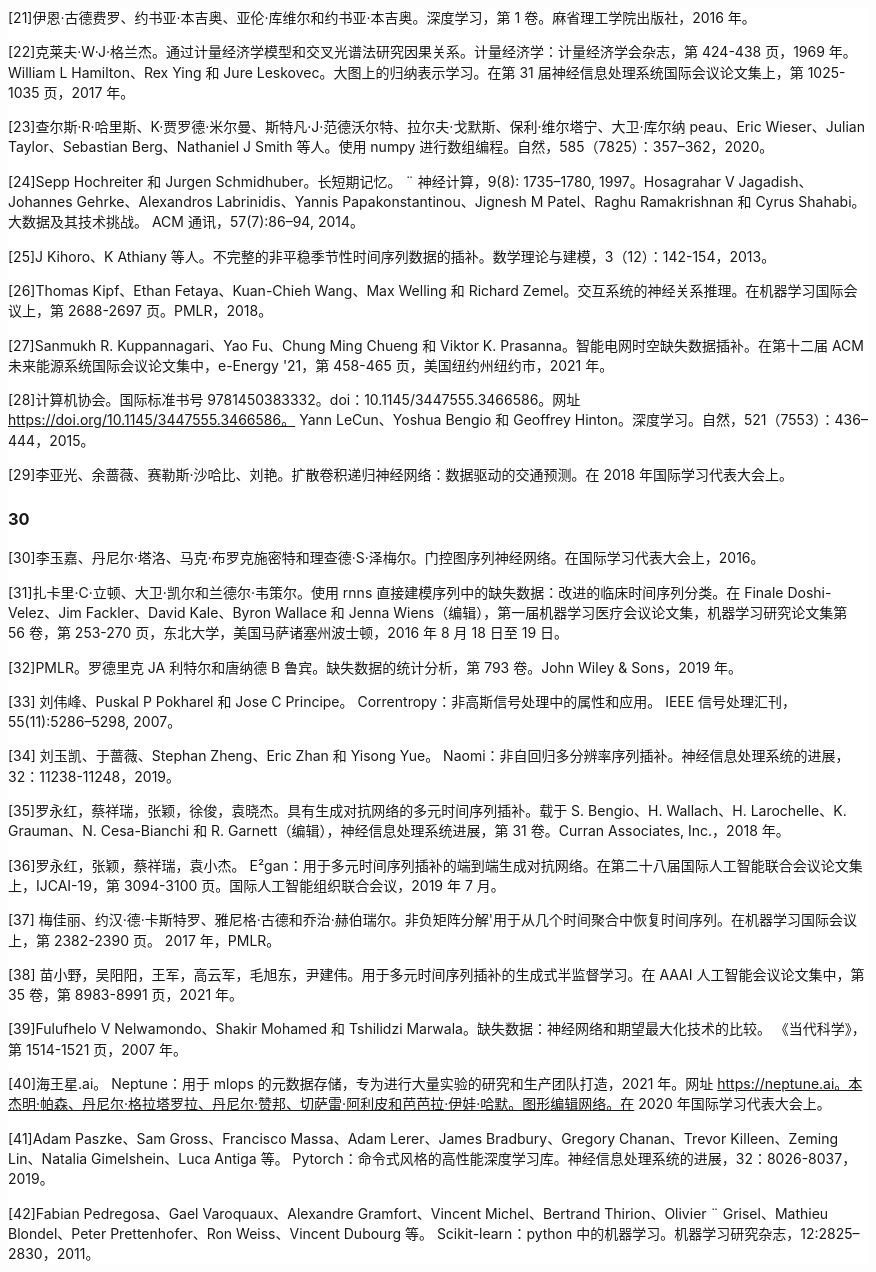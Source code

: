 [21]伊恩·古德费罗、约书亚·本吉奥、亚伦·库维尔和约书亚·本吉奥。深度学习，第 1 卷。麻省理工学院出版社，2016 年。

[22]克莱夫·W·J·格兰杰。通过计量经济学模型和交叉光谱法研究因果关系。计量经济学：计量经济学会杂志，第 424-438 页，1969 年。William L Hamilton、Rex Ying 和 Jure Leskovec。大图上的归纳表示学习。在第 31 届神经信息处理系统国际会议论文集上，第 1025-1035 页，2017 年。

[23]查尔斯·R·哈里斯、K·贾罗德·米尔曼、斯特凡·J·范德沃尔特、拉尔夫·戈默斯、保利·维尔塔宁、大卫·库尔纳 peau、Eric Wieser、Julian Taylor、Sebastian Berg、Nathaniel J Smith 等人。使用 numpy 进行数组编程。自然，585（7825）：357–362，2020。

[24]Sepp Hochreiter 和 Jurgen Schmidhuber。长短期记忆。 ¨ 神经计算，9(8): 1735–1780, 1997。Hosagrahar V Jagadish、Johannes Gehrke、Alexandros Labrinidis、Yannis Papakonstantinou、Jignesh M Patel、Raghu Ramakrishnan 和 Cyrus Shahabi。大数据及其技术挑战。 ACM 通讯，57(7):86–94, 2014。

[25]J Kihoro、K Athiany 等人。不完整的非平稳季节性时间序列数据的插补。数学理论与建模，3（12）：142-154，2013。

[26]Thomas Kipf、Ethan Fetaya、Kuan-Chieh Wang、Max Welling 和 Richard Zemel。交互系统的神经关系推理。在机器学习国际会议上，第 2688-2697 页。PMLR，2018。

[27]Sanmukh R. Kuppannagari、Yao Fu、Chung Ming Chueng 和 Viktor K. Prasanna。智能电网时空缺失数据插补。在第十二届 ACM 未来能源系统国际会议论文集中，e-Energy '21，第 458-465 页，美国纽约州纽约市，2021 年。

[28]计算机协会。国际标准书号 9781450383332。doi：10.1145/3447555.3466586。网址 https://doi.org/10.1145/3447555.3466586。 Yann LeCun、Yoshua Bengio 和 Geoffrey Hinton。深度学习。自然，521（7553）：436–444，2015。

[29]李亚光、余蔷薇、赛勒斯·沙哈比、刘艳。扩散卷积递归神经网络：数据驱动的交通预测。在 2018 年国际学习代表大会上。
### 30
[30]李玉嘉、丹尼尔·塔洛、马克·布罗克施密特和理查德·S·泽梅尔。门控图序列神经网络。在国际学习代表大会上，2016。

[31]扎卡里·C·立顿、大卫·凯尔和兰德尔·韦策尔。使用 rnns 直接建模序列中的缺失数据：改进的临床时间序列分类。在 Finale Doshi-Velez、Jim Fackler、David Kale、Byron Wallace 和 Jenna Wiens（编辑），第一届机器学习医疗会议论文集，机器学习研究论文集第 56 卷，第 253-270 页，东北大学，美国马萨诸塞州波士顿，2016 年 8 月 18 日至 19 日。

[32]PMLR。罗德里克 JA 利特尔和唐纳德 B 鲁宾。缺失数据的统计分析，第 793 卷。John Wiley & Sons，2019 年。

[33] 刘伟峰、Puskal P Pokharel 和 Jose C Principe。 Correntropy：非高斯信号处理中的属性和应用。 IEEE 信号处理汇刊，55(11):5286–5298, 2007。

[34] 刘玉凯、于蔷薇、Stephan Zheng、Eric Zhan 和 Yisong Yue。 Naomi：非自回归多分辨率序列插补。神经信息处理系统的进展，32：11238-11248，2019。

[35]罗永红，蔡祥瑞，张颖，徐俊，袁晓杰。具有生成对抗网络的多元时间序列插补。载于 S. Bengio、H. Wallach、H. Larochelle、K. Grauman、N. Cesa-Bianchi 和 R. Garnett（编辑），神经信息处理系统进展，第 31 卷。Curran Associates, Inc.，2018 年。

[36]罗永红，张颖，蔡祥瑞，袁小杰。 E²gan：用于多元时间序列插补的端到端生成对抗网络。在第二十八届国际人工智能联合会议论文集上，IJCAI-19，第 3094-3100 页。国际人工智能组织联合会议，2019 年 7 月。

[37] 梅佳丽、约汉·德·卡斯特罗、雅尼格·古德和乔治·赫伯瑞尔。非负矩阵分解'用于从几个时间聚合中恢复时间序列。在机器学习国际会议上，第 2382-2390 页。 2017 年，PMLR。

[38] 苗小野，吴阳阳，王军，高云军，毛旭东，尹建伟。用于多元时间序列插补的生成式半监督学习。在 AAAI 人工智能会议论文集中，第 35 卷，第 8983-8991 页，2021 年。

[39]Fulufhelo V Nelwamondo、Shakir Mohamed 和 Tshilidzi Marwala。缺失数据：神经网络和期望最大化技术的比较。 《当代科学》，第 1514-1521 页，2007 年。

[40]海王星.ai。 Neptune：用于 mlops 的元数据存储，专为进行大量实验的研究和生产团队打造，2021 年。网址 https://neptune.ai。本杰明·帕森、丹尼尔·格拉塔罗拉、丹尼尔·赞邦、切萨雷·阿利皮和芭芭拉·伊娃·哈默。图形编辑网络。在 2020 年国际学习代表大会上。

[41]Adam Paszke、Sam Gross、Francisco Massa、Adam Lerer、James Bradbury、Gregory Chanan、Trevor Killeen、Zeming Lin、Natalia Gimelshein、Luca Antiga 等。 Pytorch：命令式风格的高性能深度学习库。神经信息处理系统的进展，32：8026-8037，2019。

[42]Fabian Pedregosa、Gael Varoquaux、Alexandre Gramfort、Vincent Michel、Bertrand Thirion、Olivier ¨ Grisel、Mathieu Blondel、Peter Prettenhofer、Ron Weiss、Vincent Dubourg 等。 Scikit-learn：python 中的机器学习。机器学习研究杂志，12:2825–2830，2011。
